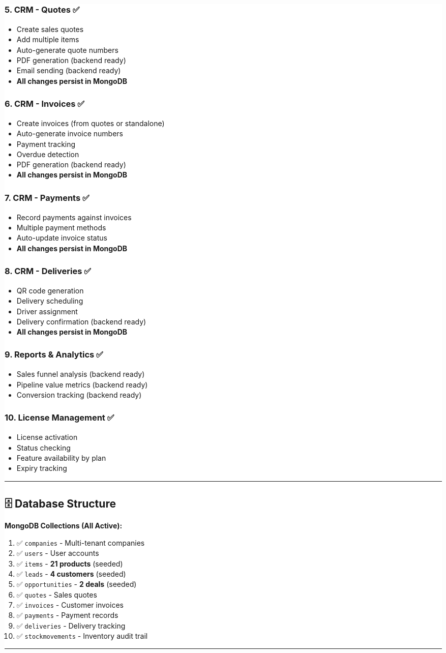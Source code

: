### **5. CRM - Quotes** ✅
- Create sales quotes
- Add multiple items
- Auto-generate quote numbers
- PDF generation (backend ready)
- Email sending (backend ready)
- **All changes persist in MongoDB**

### **6. CRM - Invoices** ✅
- Create invoices (from quotes or standalone)
- Auto-generate invoice numbers
- Payment tracking
- Overdue detection
- PDF generation (backend ready)
- **All changes persist in MongoDB**

### **7. CRM - Payments** ✅
- Record payments against invoices
- Multiple payment methods
- Auto-update invoice status
- **All changes persist in MongoDB**

### **8. CRM - Deliveries** ✅
- QR code generation
- Delivery scheduling
- Driver assignment
- Delivery confirmation (backend ready)
- **All changes persist in MongoDB**

### **9. Reports & Analytics** ✅
- Sales funnel analysis (backend ready)
- Pipeline value metrics (backend ready)
- Conversion tracking (backend ready)

### **10. License Management** ✅
- License activation
- Status checking
- Feature availability by plan
- Expiry tracking

---

## 🗄️ **Database Structure**

**MongoDB Collections (All Active):**
1. ✅ `companies` - Multi-tenant companies
2. ✅ `users` - User accounts
3. ✅ `items` - **21 products** (seeded)
4. ✅ `leads` - **4 customers** (seeded)
5. ✅ `opportunities` - **2 deals** (seeded)
6. ✅ `quotes` - Sales quotes
7. ✅ `invoices` - Customer invoices
8. ✅ `payments` - Payment records
9. ✅ `deliveries` - Delivery tracking
10. ✅ `stockmovements` - Inventory audit trail

---